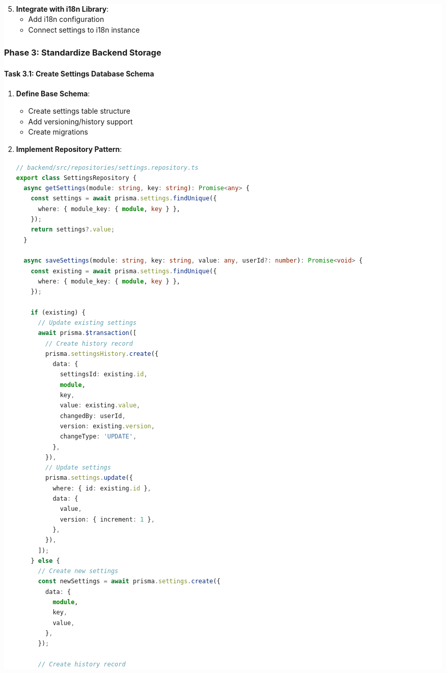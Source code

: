 5. **Integrate with i18n Library**:
   - Add i18n configuration
   - Connect settings to i18n instance

### Phase 3: Standardize Backend Storage

#### Task 3.1: Create Settings Database Schema

1. **Define Base Schema**:
   - Create settings table structure
   - Add versioning/history support
   - Create migrations

2. **Implement Repository Pattern**:
   ```typescript
   // backend/src/repositories/settings.repository.ts
   export class SettingsRepository {
     async getSettings(module: string, key: string): Promise<any> {
       const settings = await prisma.settings.findUnique({
         where: { module_key: { module, key } },
       });
       return settings?.value;
     }
     
     async saveSettings(module: string, key: string, value: any, userId?: number): Promise<void> {
       const existing = await prisma.settings.findUnique({
         where: { module_key: { module, key } },
       });
       
       if (existing) {
         // Update existing settings
         await prisma.$transaction([
           // Create history record
           prisma.settingsHistory.create({
             data: {
               settingsId: existing.id,
               module,
               key,
               value: existing.value,
               changedBy: userId,
               version: existing.version,
               changeType: 'UPDATE',
             },
           }),
           // Update settings
           prisma.settings.update({
             where: { id: existing.id },
             data: {
               value,
               version: { increment: 1 },
             },
           }),
         ]);
       } else {
         // Create new settings
         const newSettings = await prisma.settings.create({
           data: {
             module,
             key,
             value,
           },
         });
         
         // Create history record
   ```